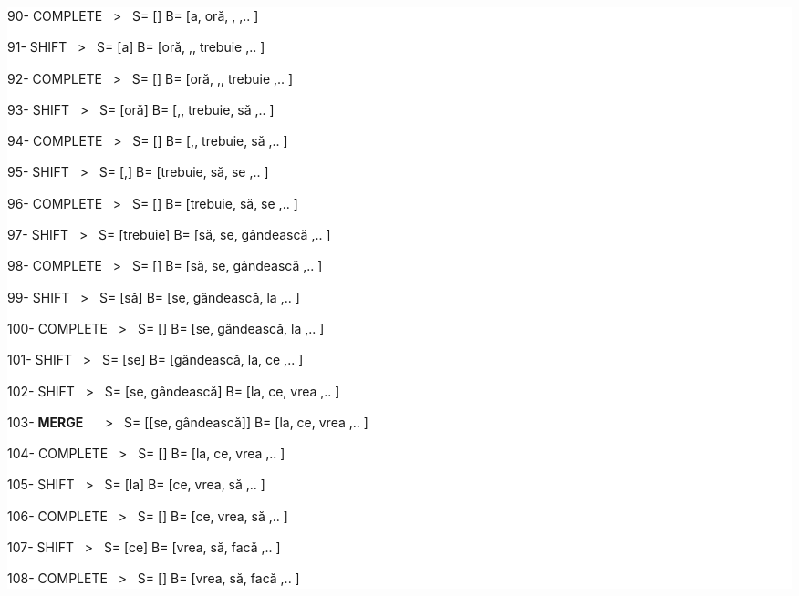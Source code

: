 
90- COMPLETE&nbsp;&nbsp;&nbsp;>&nbsp;&nbsp;&nbsp;S= []   B= [a, oră, , ,.. ]



91- SHIFT&nbsp;&nbsp;&nbsp;>&nbsp;&nbsp;&nbsp;S= [a]   B= [oră, ,, trebuie ,.. ]



92- COMPLETE&nbsp;&nbsp;&nbsp;>&nbsp;&nbsp;&nbsp;S= []   B= [oră, ,, trebuie ,.. ]



93- SHIFT&nbsp;&nbsp;&nbsp;>&nbsp;&nbsp;&nbsp;S= [oră]   B= [,, trebuie, să ,.. ]



94- COMPLETE&nbsp;&nbsp;&nbsp;>&nbsp;&nbsp;&nbsp;S= []   B= [,, trebuie, să ,.. ]



95- SHIFT&nbsp;&nbsp;&nbsp;>&nbsp;&nbsp;&nbsp;S= [,]   B= [trebuie, să, se ,.. ]



96- COMPLETE&nbsp;&nbsp;&nbsp;>&nbsp;&nbsp;&nbsp;S= []   B= [trebuie, să, se ,.. ]



97- SHIFT&nbsp;&nbsp;&nbsp;>&nbsp;&nbsp;&nbsp;S= [trebuie]   B= [să, se, gândească ,.. ]



98- COMPLETE&nbsp;&nbsp;&nbsp;>&nbsp;&nbsp;&nbsp;S= []   B= [să, se, gândească ,.. ]



99- SHIFT&nbsp;&nbsp;&nbsp;>&nbsp;&nbsp;&nbsp;S= [să]   B= [se, gândească, la ,.. ]



100- COMPLETE&nbsp;&nbsp;&nbsp;>&nbsp;&nbsp;&nbsp;S= []   B= [se, gândească, la ,.. ]



101- SHIFT&nbsp;&nbsp;&nbsp;>&nbsp;&nbsp;&nbsp;S= [se]   B= [gândească, la, ce ,.. ]



102- SHIFT&nbsp;&nbsp;&nbsp;>&nbsp;&nbsp;&nbsp;S= [se, gândească]   B= [la, ce, vrea ,.. ]



103- **MERGE**&nbsp;&nbsp;&nbsp;&nbsp;&nbsp;&nbsp;>&nbsp;&nbsp;&nbsp;S= [[se, gândească]]   B= [la, ce, vrea ,.. ]



104- COMPLETE&nbsp;&nbsp;&nbsp;>&nbsp;&nbsp;&nbsp;S= []   B= [la, ce, vrea ,.. ]



105- SHIFT&nbsp;&nbsp;&nbsp;>&nbsp;&nbsp;&nbsp;S= [la]   B= [ce, vrea, să ,.. ]



106- COMPLETE&nbsp;&nbsp;&nbsp;>&nbsp;&nbsp;&nbsp;S= []   B= [ce, vrea, să ,.. ]



107- SHIFT&nbsp;&nbsp;&nbsp;>&nbsp;&nbsp;&nbsp;S= [ce]   B= [vrea, să, facă ,.. ]



108- COMPLETE&nbsp;&nbsp;&nbsp;>&nbsp;&nbsp;&nbsp;S= []   B= [vrea, să, facă ,.. ]
